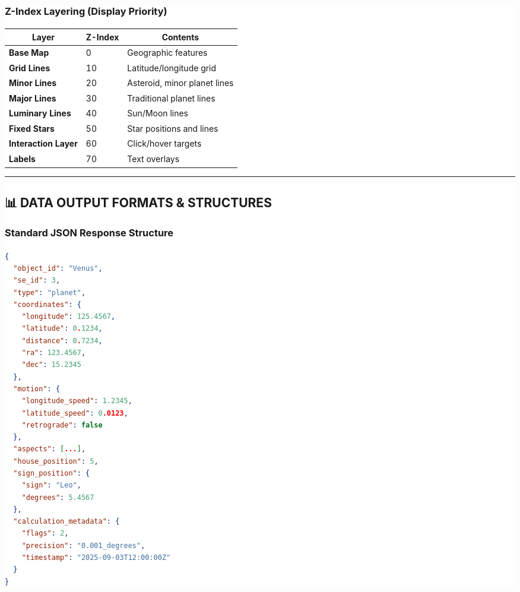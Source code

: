### Z-Index Layering (Display Priority)
| Layer | Z-Index | Contents |
|-------|---------|----------|
| **Base Map** | 0 | Geographic features |
| **Grid Lines** | 10 | Latitude/longitude grid |
| **Minor Lines** | 20 | Asteroid, minor planet lines |
| **Major Lines** | 30 | Traditional planet lines |
| **Luminary Lines** | 40 | Sun/Moon lines |
| **Fixed Stars** | 50 | Star positions and lines |
| **Interaction Layer** | 60 | Click/hover targets |
| **Labels** | 70 | Text overlays |

---

## 📊 **DATA OUTPUT FORMATS & STRUCTURES**

### Standard JSON Response Structure
```json
{
  "object_id": "Venus",
  "se_id": 3,
  "type": "planet",
  "coordinates": {
    "longitude": 125.4567,
    "latitude": 0.1234,
    "distance": 0.7234,
    "ra": 123.4567,
    "dec": 15.2345
  },
  "motion": {
    "longitude_speed": 1.2345,
    "latitude_speed": 0.0123,
    "retrograde": false
  },
  "aspects": [...],
  "house_position": 5,
  "sign_position": {
    "sign": "Leo",
    "degrees": 5.4567
  },
  "calculation_metadata": {
    "flags": 2,
    "precision": "0.001_degrees",
    "timestamp": "2025-09-03T12:00:00Z"
  }
}
```
